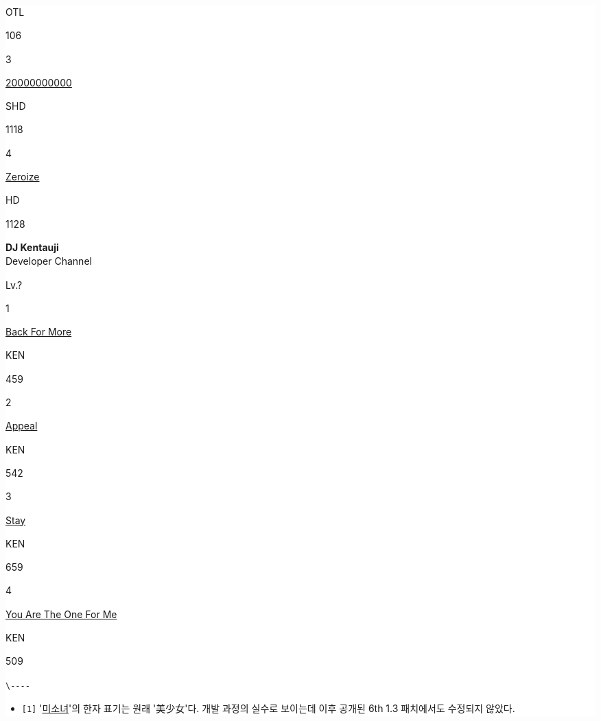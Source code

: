OTL

106

3

[20000000000](20000000000.md)

SHD

1118

4

[Zeroize](Zeroize.md)

HD

1128



**DJ Kentauji**  
Developer Channel

Lv.?

1

[Back For More](Back%20For%20More.md)

KEN

459

2

[Appeal](Appeal.md)

KEN

542

3

[Stay](Stay.md)

KEN

659

4

[You Are The One For Me](You%20Are%20The%20One%20For%20Me.md)

KEN

509

`\----`

  * `[1]` '[미소녀](%EB%AF%B8%EC%86%8C%EB%85%80.md)'의 한자 표기는 원래 '美少女'다. 개발 과정의 실수로 보이는데 이후 공개된 6th 1.3 패치에서도 수정되지 않았다.

